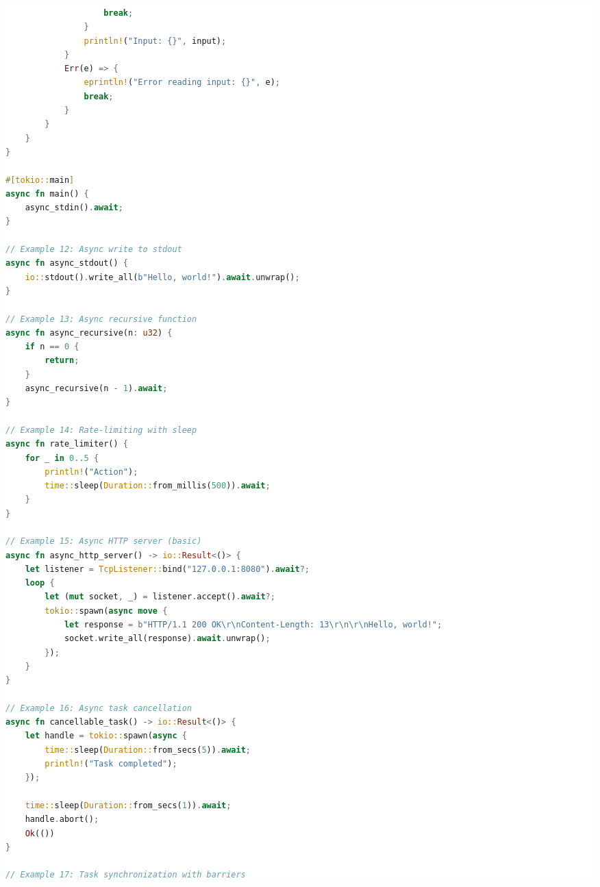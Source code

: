 ```rust
                    break;
                }
                println!("Input: {}", input);
            }
            Err(e) => {
                eprintln!("Error reading input: {}", e);
                break;
            }
        }
    }
}

#[tokio::main]
async fn main() {
    async_stdin().await;
}

// Example 12: Async write to stdout
async fn async_stdout() {
    io::stdout().write_all(b"Hello, world!").await.unwrap();
}

// Example 13: Async recursive function
async fn async_recursive(n: u32) {
    if n == 0 {
        return;
    }
    async_recursive(n - 1).await;
}

// Example 14: Rate-limiting with sleep
async fn rate_limiter() {
    for _ in 0..5 {
        println!("Action");
        time::sleep(Duration::from_millis(500)).await;
    }
}

// Example 15: Async HTTP server (basic)
async fn async_http_server() -> io::Result<()> {
    let listener = TcpListener::bind("127.0.0.1:8080").await?;
    loop {
        let (mut socket, _) = listener.accept().await?;
        tokio::spawn(async move {
            let response = b"HTTP/1.1 200 OK\r\nContent-Length: 13\r\n\r\nHello, world!";
            socket.write_all(response).await.unwrap();
        });
    }
}

// Example 16: Async task cancellation
async fn cancellable_task() -> io::Result<()> {
    let handle = tokio::spawn(async {
        time::sleep(Duration::from_secs(5)).await;
        println!("Task completed");
    });

    time::sleep(Duration::from_secs(1)).await;
    handle.abort();
    Ok(())
}

// Example 17: Task synchronization with barriers
```